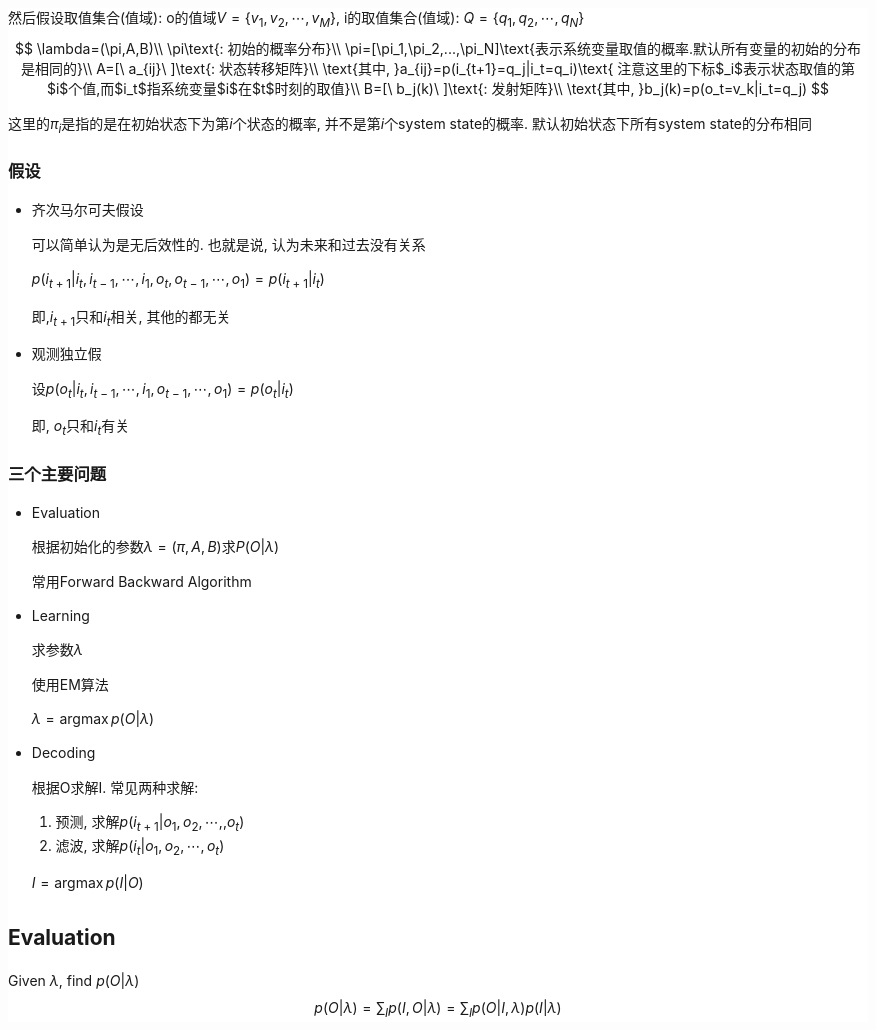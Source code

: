然后假设取值集合(值域): o的值域$V=\{v_1, v_2,\cdots,v_M\}$, i的取值集合(值域): $Q=\{q_1,q_2,\cdots,q_N\}$
$$
\lambda=(\pi,A,B)\\
\pi\text{: 初始的概率分布}\\
\pi=[\pi_1,\pi_2,...,\pi_N]\text{表示系统变量取值的概率.默认所有变量的初始的分布是相同的}\\
A=[\ a_{ij}\ ]\text{: 状态转移矩阵}\\
\text{其中, }a_{ij}=p(i_{t+1}=q_j|i_t=q_i)\text{ 注意这里的下标$_i$表示状态取值的第$i$个值,而$i_t$指系统变量$i$在$t$时刻的取值}\\
B=[\ b_j(k)\ ]\text{: 发射矩阵}\\
\text{其中, }b_j(k)=p(o_t=v_k|i_t=q_j)
$$

这里的$\pi_i$是指的是在初始状态下为第$i$个状态的概率, 并不是第$i$个system state的概率. 默认初始状态下所有system state的分布相同

### 假设

- 齐次马尔可夫假设

  可以简单认为是无后效性的. 也就是说, 认为未来和过去没有关系

  $p(i_{t+1}|i_t,i_{t-1},\cdots,i_1,o_t,o_{t-1},\cdots,o_1)=p(i_{t+1}|i_t)$

  即,$i_{t+1}$只和$i_t$相关, 其他的都无关

- 观测独立假

  设$p(o_t|i_t,i_{t-1},\cdots,i_1,o_{t-1},\cdots,o_1)=p(o_t|i_t)$

  即, $o_t$只和$i_t$有关

### 三个主要问题

- Evaluation

  根据初始化的参数$\lambda=(\pi,A,B)$求$P(O|\lambda)$

  常用Forward Backward Algorithm

- Learning

  求参数$\lambda$

  使用EM算法

  $\lambda=\mathop{\arg\max}p(O|\lambda)$

- Decoding

  根据O求解I. 常见两种求解:

  1. 预测, 求解$p(i_{t+1}|o_1,o_2,\cdots,,o_t)$
  2. 滤波, 求解$p(i_t|o_1,o_2,\cdots,o_t)$

  $I=\mathop{\arg\max}p(I|O)$

## Evaluation

Given $\lambda$, find $p(O|\lambda)$
$$
p(O|\lambda)=\sum_Ip(I,O|\lambda)=\sum_Ip(O|I,\lambda)p(I|\lambda)
$$
